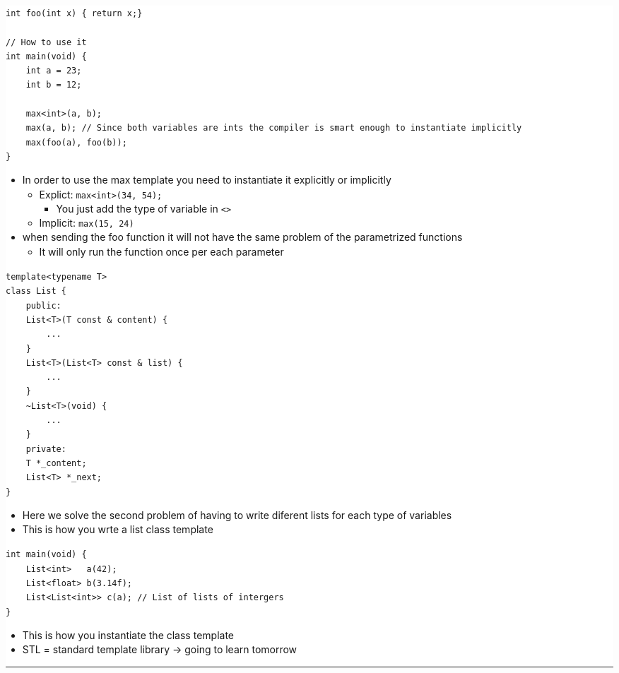 ```
int foo(int x) { return x;}

// How to use it
int main(void) {
	int a = 23;
	int b = 12;

	max<int>(a, b);
	max(a, b); // Since both variables are ints the compiler is smart enough to instantiate implicitly
	max(foo(a), foo(b));
}
```
- In order to use the max template you need to instantiate it explicitly or implicitly
   - Explict: `max<int>(34, 54);`
      - You just add the type of variable in `<>`
   - Implicit: `max(15, 24)`
- when sending the foo function it will not have the same problem of the parametrized functions
  - It will only run the function once per each parameter

```
template<typename T>
class List {
	public:
	List<T>(T const & content) {
		...
	}
	List<T>(List<T> const & list) {
		...
	}
	~List<T>(void) {
		...
	}
	private:
	T *_content;
	List<T> *_next;
}
```
- Here we solve the second problem of having to write diferent lists for each type of variables
- This is how you wrte a list class template

```
int main(void) {
	List<int>	a(42);
	List<float>	b(3.14f);
	List<List<int>> c(a); // List of lists of intergers
}
```

- This is how you instantiate the class template
- STL = standard template library -> going to learn tomorrow

---
